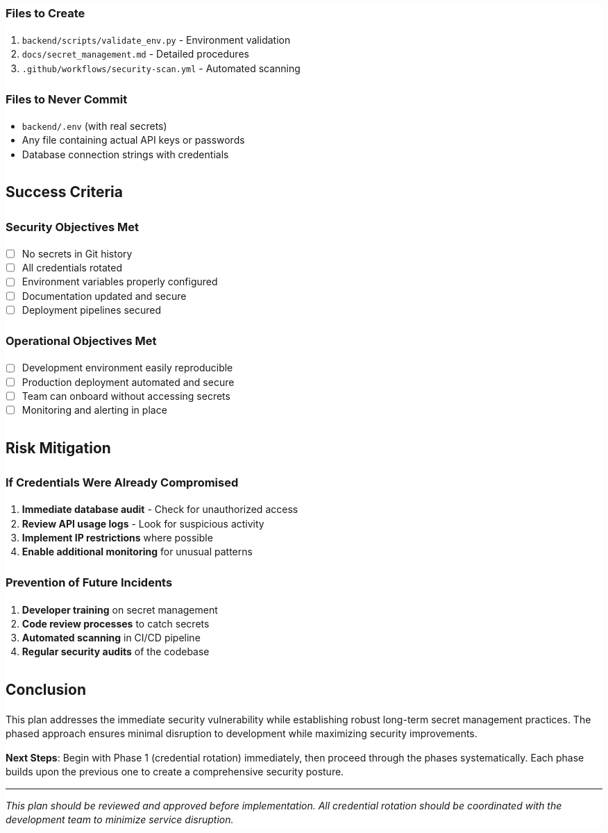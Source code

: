### Files to Create
1. `backend/scripts/validate_env.py` - Environment validation
2. `docs/secret_management.md` - Detailed procedures
3. `.github/workflows/security-scan.yml` - Automated scanning

### Files to Never Commit
- `backend/.env` (with real secrets)
- Any file containing actual API keys or passwords
- Database connection strings with credentials

## Success Criteria

### Security Objectives Met
- [ ] No secrets in Git history
- [ ] All credentials rotated
- [ ] Environment variables properly configured
- [ ] Documentation updated and secure
- [ ] Deployment pipelines secured

### Operational Objectives Met
- [ ] Development environment easily reproducible
- [ ] Production deployment automated and secure
- [ ] Team can onboard without accessing secrets
- [ ] Monitoring and alerting in place

## Risk Mitigation

### If Credentials Were Already Compromised
1. **Immediate database audit** - Check for unauthorized access
2. **Review API usage logs** - Look for suspicious activity
3. **Implement IP restrictions** where possible
4. **Enable additional monitoring** for unusual patterns

### Prevention of Future Incidents
1. **Developer training** on secret management
2. **Code review processes** to catch secrets
3. **Automated scanning** in CI/CD pipeline
4. **Regular security audits** of the codebase

## Conclusion

This plan addresses the immediate security vulnerability while establishing robust long-term secret management practices. The phased approach ensures minimal disruption to development while maximizing security improvements.

**Next Steps**: Begin with Phase 1 (credential rotation) immediately, then proceed through the phases systematically. Each phase builds upon the previous one to create a comprehensive security posture.

---

*This plan should be reviewed and approved before implementation. All credential rotation should be coordinated with the development team to minimize service disruption.*